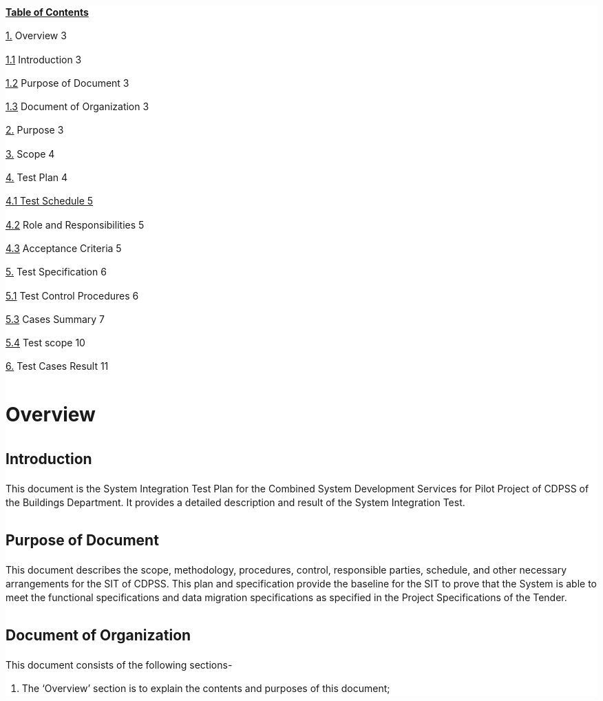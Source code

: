 **<u>Table of Contents</u>**

[1.](#overview) Overview 3

[1.1](#introduction) Introduction 3

[1.2](#purpose-of-document) Purpose of Document 3

[1.3](#document-of-organization) Document of Organization 3

[2.](#purpose) Purpose 3

[3.](#scope) Scope 4

[4.](#test-plan) Test Plan 4

[4.1 Test Schedule 5](#test-schedule)

[4.2](#role-and-responsibilities) Role and Responsibilities 5

[4.3](#acceptance-criteria) Acceptance Criteria 5

[5.](#test-specification) Test Specification 6

[5.1](#test-control-procedures) Test Control Procedures 6

[5.3](#cases-summary) Cases Summary 7

[5.4](#test-scope) Test scope 10

[6.](#test-cases-result) Test Cases Result 11

# Overview

## Introduction

This document is the System Integration Test Plan for the Combined
System Development Services for Pilot Project of CDPSS of the Buildings
Department. It provides a detailed description and result of the System
Integration Test.

## Purpose of Document

This document describes the scope, methodology, procedures, control,
responsible parties, schedule, and other necessary arrangements for the
SIT of CDPSS. This plan and specification provide the baseline for the
SIT to prove that the System is able to meet the functional
specifications and data migration specifications as specified in the
Project Specifications of the Tender.

## Document of Organization

This document consists of the following sections-

1.  The ‘Overview’ section is to explain the contents and purposes of
    this document;
